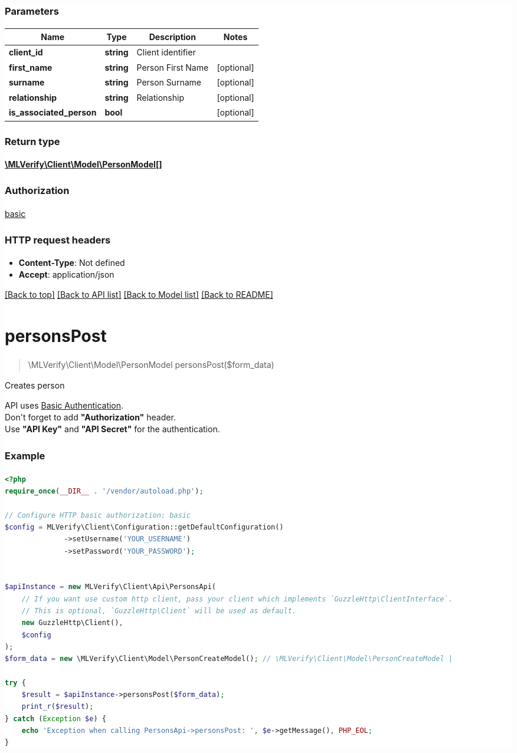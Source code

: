 ```php
```

### Parameters

Name | Type | Description  | Notes
------------- | ------------- | ------------- | -------------
 **client_id** | **string**| Client identifier |
 **first_name** | **string**| Person First Name | [optional]
 **surname** | **string**| Person Surname | [optional]
 **relationship** | **string**| Relationship | [optional]
 **is_associated_person** | **bool**|  | [optional]

### Return type

[**\MLVerify\Client\Model\PersonModel[]**](../Model/PersonModel.md)

### Authorization

[basic](../../README.md#basic)

### HTTP request headers

 - **Content-Type**: Not defined
 - **Accept**: application/json

[[Back to top]](#) [[Back to API list]](../../README.md#documentation-for-api-endpoints) [[Back to Model list]](../../README.md#documentation-for-models) [[Back to README]](../../README.md)

# **personsPost**
> \MLVerify\Client\Model\PersonModel personsPost($form_data)

Creates person

API uses <a href='https://en.wikipedia.org/wiki/Basic_access_authentication'>Basic Authentication</a>.<br/> Don't forget to add <b>\"Authorization\"</b> header.<br/> Use <b>\"API Key\"</b> and <b>\"API Secret\"</b> for the authentication.

### Example
```php
<?php
require_once(__DIR__ . '/vendor/autoload.php');

// Configure HTTP basic authorization: basic
$config = MLVerify\Client\Configuration::getDefaultConfiguration()
              ->setUsername('YOUR_USERNAME')
              ->setPassword('YOUR_PASSWORD');


$apiInstance = new MLVerify\Client\Api\PersonsApi(
    // If you want use custom http client, pass your client which implements `GuzzleHttp\ClientInterface`.
    // This is optional, `GuzzleHttp\Client` will be used as default.
    new GuzzleHttp\Client(),
    $config
);
$form_data = new \MLVerify\Client\Model\PersonCreateModel(); // \MLVerify\Client\Model\PersonCreateModel | 

try {
    $result = $apiInstance->personsPost($form_data);
    print_r($result);
} catch (Exception $e) {
    echo 'Exception when calling PersonsApi->personsPost: ', $e->getMessage(), PHP_EOL;
}
```